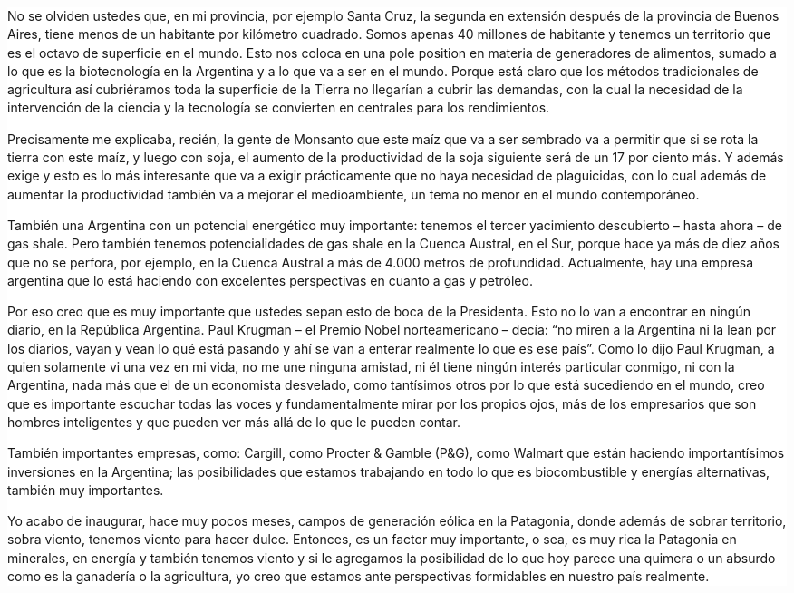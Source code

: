 No se olviden ustedes que, en mi provincia, por ejemplo Santa Cruz, la
segunda en extensión después de la provincia de Buenos Aires, tiene
menos de un habitante por kilómetro cuadrado. Somos apenas 40 millones
de habitante y tenemos un territorio que es el octavo de superficie en
el mundo. Esto nos coloca en una pole position en materia de generadores
de alimentos, sumado a lo que es la biotecnología en la Argentina y a lo
que va a ser en el mundo. Porque está claro que los métodos
tradicionales de agricultura así cubriéramos toda la superficie de la
Tierra no llegarían a cubrir las demandas, con la cual la necesidad de
la intervención de la ciencia y la tecnología se convierten en centrales
para los rendimientos.

Precisamente me explicaba, recién, la gente de Monsanto que este maíz
que va a ser sembrado va a permitir que si se rota la tierra con este
maíz, y luego con soja, el aumento de la productividad de la soja
siguiente será de un 17 por ciento más. Y además exige y esto es lo más
interesante que va a exigir prácticamente que no haya necesidad de
plaguicidas, con lo cual además de aumentar la productividad también va
a mejorar el medioambiente, un tema no menor en el mundo contemporáneo.

También una Argentina con un potencial energético muy importante:
tenemos el tercer yacimiento descubierto – hasta ahora – de gas shale.
Pero también tenemos potencialidades de gas shale en la Cuenca Austral,
en el Sur, porque hace ya más de diez años que no se perfora, por
ejemplo, en la Cuenca Austral a más de 4.000 metros de profundidad.
Actualmente, hay una empresa argentina que lo está haciendo con
excelentes perspectivas en cuanto a gas y petróleo.

Por eso creo que es muy importante que ustedes sepan esto de boca de la
Presidenta. Esto no lo van a encontrar en ningún diario, en la República
Argentina. Paul Krugman – el Premio Nobel norteamericano – decía: “no
miren a la Argentina ni la lean por los diarios, vayan y vean lo qué
está pasando y ahí se van a enterar realmente lo que es ese país”. Como
lo dijo Paul Krugman, a quien solamente vi una vez en mi vida, no me une
ninguna amistad, ni él tiene ningún interés particular conmigo, ni con
la Argentina, nada más que el de un economista desvelado, como
tantísimos otros por lo que está sucediendo en el mundo, creo que es
importante escuchar todas las voces y fundamentalmente mirar por los
propios ojos, más de los empresarios que son hombres inteligentes y que
pueden ver más allá de lo que le pueden contar.

También importantes empresas, como: Cargill, como Procter & Gamble
(P&G), como Walmart que están haciendo importantísimos inversiones en la
Argentina; las posibilidades que estamos trabajando en todo lo que es
biocombustible y energías alternativas, también muy importantes.

Yo acabo de inaugurar, hace muy pocos meses, campos de generación eólica
en la Patagonia, donde además de sobrar territorio, sobra viento,
tenemos viento para hacer dulce. Entonces, es un factor muy importante,
o sea, es muy rica la Patagonia en minerales, en energía y también
tenemos viento y si le agregamos la posibilidad de lo que hoy parece una
quimera o un absurdo como es la ganadería o la agricultura, yo creo que
estamos ante perspectivas formidables en nuestro país realmente.
